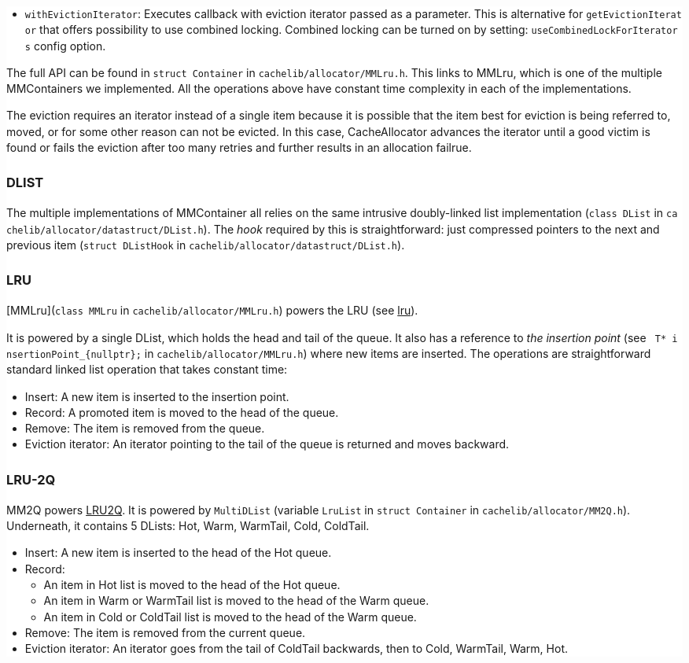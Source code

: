 * `withEvictionIterator`: Executes callback with eviction iterator passed as a
    parameter. This is alternative for `getEvictionIterator` that offers possibility
    to use combined locking. Combined locking can be turned on by setting:
    `useCombinedLockForIterators` config option.

The full API can be found in `struct Container` in
`cachelib/allocator/MMLru.h`.  This links to MMLru, which is one of the
multiple MMContainers we implemented. All the operations above have constant
time complexity in each of the implementations.

The eviction requires an iterator instead of a single item because it is
possible that the item best for eviction is being referred to, moved, or for
some other reason can not be evicted. In this case, CacheAllocator advances the
iterator until a good victim is found or fails the eviction after too many
retries and further results in an allocation failrue.

### **DLIST**

The multiple implementations of MMContainer all relies on the same intrusive
doubly-linked list implementation (`class DList` in `cachelib/allocator/datastruct/DList.h`).
The *hook* required by this is straightforward: just compressed pointers to the
next and previous item (`struct DListHook` in
`cachelib/allocator/datastruct/DList.h`).

### **LRU**

[MMLru](`class MMLru` in `cachelib/allocator/MMLru.h`) powers the LRU (see [lru](/docs/Cache_Library_User_Guides/eviction_policy/)).

It is powered by a single DList, which holds the head and tail of the queue. It
also has a reference to *the insertion
point* (see ` T* insertionPoint_{nullptr};` in `cachelib/allocator/MMLru.h`)
where new items are inserted. The operations are straightforward standard
linked list operation that takes constant time:

* Insert: A new item is inserted to the insertion point.
* Record: A promoted item is moved to the head of the queue.
* Remove: The item is removed from the queue.
* Eviction iterator: An iterator pointing to the tail of the queue is returned and moves backward.

### **LRU-2Q**

MM2Q powers [LRU2Q](/docs/Cache_Library_User_Guides/eviction_policy/#lru-2q).
It is powered by `MultiDList` (variable `LruList` in `struct Container` in `cachelib/allocator/MM2Q.h`).
Underneath, it contains 5 DLists: Hot, Warm, WarmTail, Cold, ColdTail.

* Insert: A new item is inserted to the head of the Hot queue.
* Record:
   * An item in Hot list is moved to the head of the Hot queue.
   * An item in Warm or WarmTail list is moved to the head of the Warm queue.
   * An item in Cold or ColdTail list is moved to the head of the Warm queue.
* Remove: The item is removed from the current queue.
* Eviction iterator: An iterator goes from the tail of ColdTail backwards, then to Cold, WarmTail, Warm, Hot.
